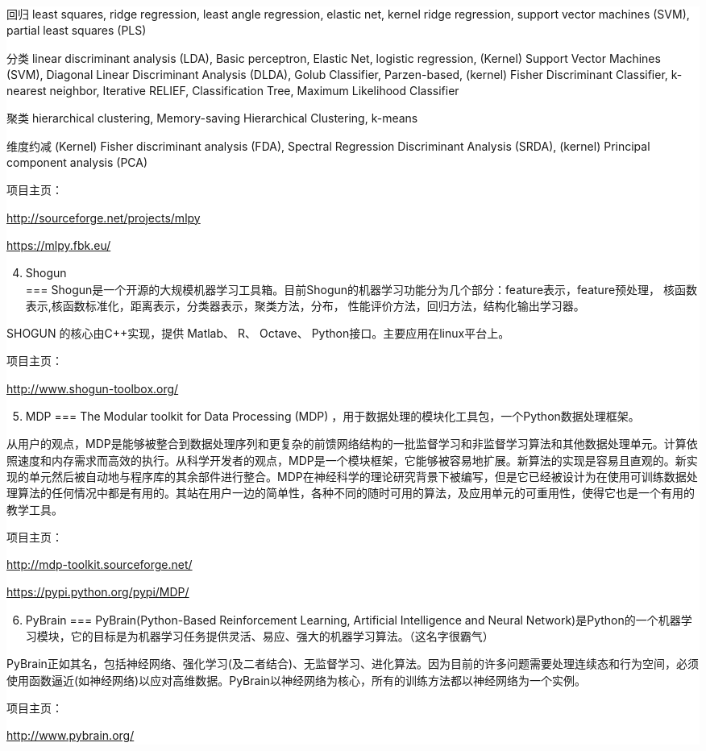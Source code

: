 回归
least squares, ridge regression, least angle regression, elastic net, kernel ridge regression, support vector machines (SVM), partial least squares (PLS)

分类
linear discriminant analysis (LDA), Basic perceptron, Elastic Net, logistic regression, (Kernel) Support Vector Machines (SVM), Diagonal Linear Discriminant Analysis (DLDA), Golub Classifier, Parzen-based, (kernel) Fisher Discriminant Classifier, k-nearest neighbor, Iterative RELIEF, Classification Tree, Maximum Likelihood Classifier

聚类
hierarchical clustering, Memory-saving Hierarchical Clustering, k-means

维度约减
(Kernel) Fisher discriminant analysis (FDA), Spectral Regression Discriminant Analysis (SRDA), (kernel) Principal component analysis (PCA)

项目主页：

http://sourceforge.net/projects/mlpy

https://mlpy.fbk.eu/

4. Shogun  
===
Shogun是一个开源的大规模机器学习工具箱。目前Shogun的机器学习功能分为几个部分：feature表示，feature预处理， 核函数表示,核函数标准化，距离表示，分类器表示，聚类方法，分布， 性能评价方法，回归方法，结构化输出学习器。

SHOGUN 的核心由C++实现，提供 Matlab、 R、 Octave、 Python接口。主要应用在linux平台上。

项目主页：

http://www.shogun-toolbox.org/

5. MDP
===
The Modular toolkit for Data Processing (MDP) ，用于数据处理的模块化工具包，一个Python数据处理框架。

从用户的观点，MDP是能够被整合到数据处理序列和更复杂的前馈网络结构的一批监督学习和非监督学习算法和其他数据处理单元。计算依照速度和内存需求而高效的执行。从科学开发者的观点，MDP是一个模块框架，它能够被容易地扩展。新算法的实现是容易且直观的。新实现的单元然后被自动地与程序库的其余部件进行整合。MDP在神经科学的理论研究背景下被编写，但是它已经被设计为在使用可训练数据处理算法的任何情况中都是有用的。其站在用户一边的简单性，各种不同的随时可用的算法，及应用单元的可重用性，使得它也是一个有用的教学工具。

项目主页：

http://mdp-toolkit.sourceforge.net/

https://pypi.python.org/pypi/MDP/

6. PyBrain
===
PyBrain(Python-Based Reinforcement Learning, Artificial Intelligence and Neural Network)是Python的一个机器学习模块，它的目标是为机器学习任务提供灵活、易应、强大的机器学习算法。（这名字很霸气）

PyBrain正如其名，包括神经网络、强化学习(及二者结合)、无监督学习、进化算法。因为目前的许多问题需要处理连续态和行为空间，必须使用函数逼近(如神经网络)以应对高维数据。PyBrain以神经网络为核心，所有的训练方法都以神经网络为一个实例。

项目主页：

http://www.pybrain.org/
